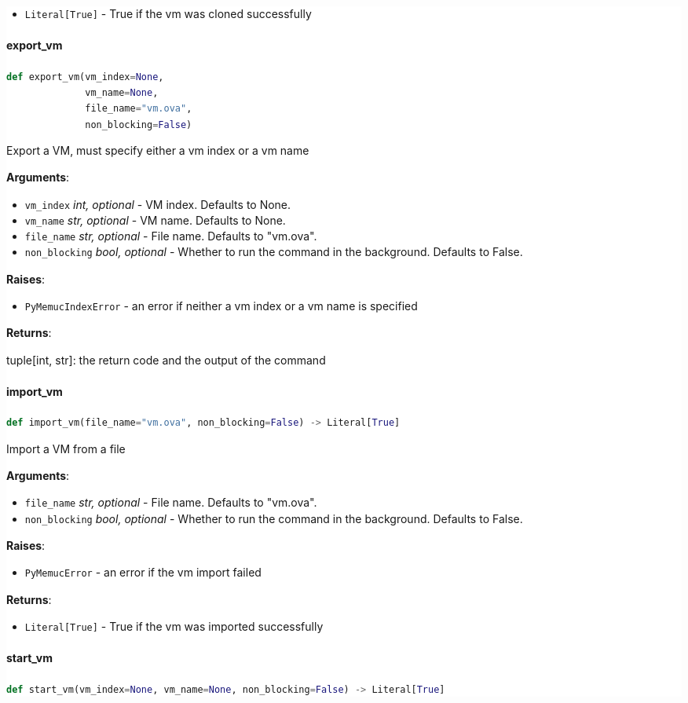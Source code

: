 - `Literal[True]` - True if the vm was cloned successfully

<a id="pymemuc.__main__.PyMemuc.export_vm"></a>

#### export_vm

```python
def export_vm(vm_index=None,
              vm_name=None,
              file_name="vm.ova",
              non_blocking=False)
```

Export a VM, must specify either a vm index or a vm name

**Arguments**:

- `vm_index` _int, optional_ - VM index. Defaults to None.
- `vm_name` _str, optional_ - VM name. Defaults to None.
- `file_name` _str, optional_ - File name. Defaults to "vm.ova".
- `non_blocking` _bool, optional_ - Whether to run the command in the background. Defaults to False.

**Raises**:

- `PyMemucIndexError` - an error if neither a vm index or a vm name is specified

**Returns**:

tuple[int, str]: the return code and the output of the command

<a id="pymemuc.__main__.PyMemuc.import_vm"></a>

#### import_vm

```python
def import_vm(file_name="vm.ova", non_blocking=False) -> Literal[True]
```

Import a VM from a file

**Arguments**:

- `file_name` _str, optional_ - File name. Defaults to "vm.ova".
- `non_blocking` _bool, optional_ - Whether to run the command in the background. Defaults to False.

**Raises**:

- `PyMemucError` - an error if the vm import failed

**Returns**:

- `Literal[True]` - True if the vm was imported successfully

<a id="pymemuc.__main__.PyMemuc.start_vm"></a>

#### start_vm

```python
def start_vm(vm_index=None, vm_name=None, non_blocking=False) -> Literal[True]
```
